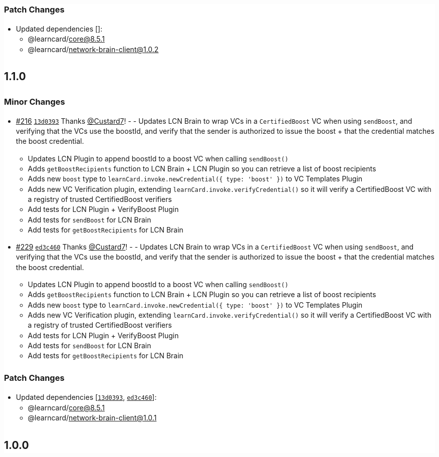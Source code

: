 ### Patch Changes

-   Updated dependencies []:
    -   @learncard/core@8.5.1
    -   @learncard/network-brain-client@1.0.2

## 1.1.0

### Minor Changes

-   [#216](https://github.com/learningeconomy/LearnCard/pull/216) [`13d0393`](https://github.com/learningeconomy/LearnCard/commit/13d0393725d9d5e17b02de7a8088f46bda688d92) Thanks [@Custard7](https://github.com/Custard7)! - - Updates LCN Brain to wrap VCs in a `CertifiedBoost` VC when using `sendBoost`, and verifying that the VCs use the boostId, and verify that the sender is authorized to issue the boost + that the credential matches the boost credential.

    -   Updates LCN Plugin to append boostId to a boost VC when calling `sendBoost()`
    -   Adds `getBoostRecipients` function to LCN Brain + LCN Plugin so you can retrieve a list of boost recipients
    -   Adds new `boost` type to `learnCard.invoke.newCredential({ type: 'boost' })` to VC Templates Plugin
    -   Adds new VC Verification plugin, extending `learnCard.invoke.verifyCredential()` so it will verify a CertifiedBoost VC with a registry of trusted CertifiedBoost verifiers
    -   Add tests for LCN Plugin + VerifyBoost Plugin
    -   Add tests for `sendBoost` for LCN Brain
    -   Add tests for `getBoostRecipients` for LCN Brain

-   [#229](https://github.com/learningeconomy/LearnCard/pull/229) [`ed3c460`](https://github.com/learningeconomy/LearnCard/commit/ed3c460fadae88702c1244795ab3b7483d97bab7) Thanks [@Custard7](https://github.com/Custard7)! - - Updates LCN Brain to wrap VCs in a `CertifiedBoost` VC when using `sendBoost`, and verifying that the VCs use the boostId, and verify that the sender is authorized to issue the boost + that the credential matches the boost credential.
    -   Updates LCN Plugin to append boostId to a boost VC when calling `sendBoost()`
    -   Adds `getBoostRecipients` function to LCN Brain + LCN Plugin so you can retrieve a list of boost recipients
    -   Adds new `boost` type to `learnCard.invoke.newCredential({ type: 'boost' })` to VC Templates Plugin
    -   Adds new VC Verification plugin, extending `learnCard.invoke.verifyCredential()` so it will verify a CertifiedBoost VC with a registry of trusted CertifiedBoost verifiers
    -   Add tests for LCN Plugin + VerifyBoost Plugin
    -   Add tests for `sendBoost` for LCN Brain
    -   Add tests for `getBoostRecipients` for LCN Brain

### Patch Changes

-   Updated dependencies [[`13d0393`](https://github.com/learningeconomy/LearnCard/commit/13d0393725d9d5e17b02de7a8088f46bda688d92), [`ed3c460`](https://github.com/learningeconomy/LearnCard/commit/ed3c460fadae88702c1244795ab3b7483d97bab7)]:
    -   @learncard/core@8.5.1
    -   @learncard/network-brain-client@1.0.1

## 1.0.0
